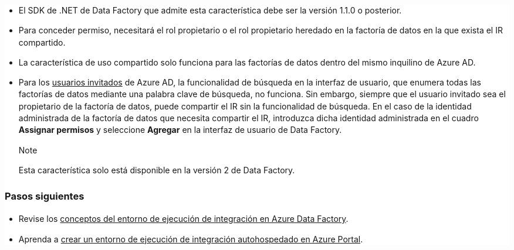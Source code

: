 * El SDK de .NET de Data Factory que admite esta característica debe ser la versión 1.1.0 o posterior.

* Para conceder permiso, necesitará el rol propietario o el rol propietario heredado en la factoría de datos en la que exista el IR compartido.

* La característica de uso compartido solo funciona para las factorías de datos dentro del mismo inquilino de Azure AD.

* Para los [usuarios invitados](../active-directory/governance/manage-guest-access-with-access-reviews.md) de Azure AD, la funcionalidad de búsqueda en la interfaz de usuario, que enumera todas las factorías de datos mediante una palabra clave de búsqueda, no funciona. Sin embargo, siempre que el usuario invitado sea el propietario de la factoría de datos, puede compartir el IR sin la funcionalidad de búsqueda. En el caso de la identidad administrada de la factoría de datos que necesita compartir el IR, introduzca dicha identidad administrada en el cuadro **Assignar permisos** y seleccione **Agregar** en la interfaz de usuario de Data Factory.

  > [!NOTE]
  > Esta característica solo está disponible en la versión 2 de Data Factory.


### <a name="next-steps"></a>Pasos siguientes

- Revise los [conceptos del entorno de ejecución de integración en Azure Data Factory](./concepts-integration-runtime.md).

- Aprenda a [crear un entorno de ejecución de integración autohospedado en Azure Portal](./create-self-hosted-integration-runtime.md).
